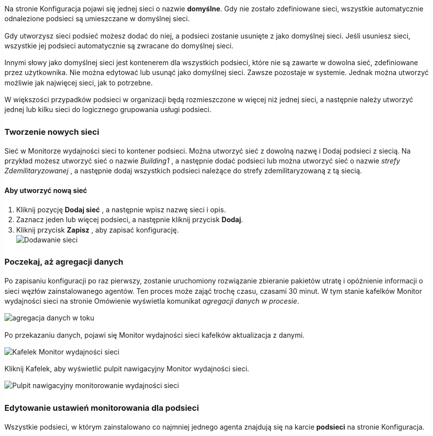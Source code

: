 Na stronie Konfiguracja pojawi się jednej sieci o nazwie **domyślne**. Gdy nie zostało zdefiniowane sieci, wszystkie automatycznie odnalezione podsieci są umieszczane w domyślnej sieci.

Gdy utworzysz sieci podsieć możesz dodać do niej, a podsieci zostanie usunięte z jako domyślnej sieci. Jeśli usuniesz sieci, wszystkie jej podsieci automatycznie są zwracane do domyślnej sieci.

Innymi słowy jako domyślnej sieci jest kontenerem dla wszystkich podsieci, które nie są zawarte w dowolna sieć, zdefiniowane przez użytkownika. Nie można edytować lub usunąć jako domyślnej sieci. Zawsze pozostaje w systemie. Jednak można utworzyć możliwie jak najwięcej sieci, jak to potrzebne.

W większości przypadków podsieci w organizacji będą rozmieszczone w więcej niż jednej sieci, a następnie należy utworzyć jednej lub kilku sieci do logicznego grupowania usługi podsieci.

### <a name="create-new-networks"></a>Tworzenie nowych sieci

Sieć w Monitorze wydajności sieci to kontener podsieci. Można utworzyć sieć z dowolną nazwę i Dodaj podsieci z siecią. Na przykład możesz utworzyć sieć o nazwie *Building1* , a następnie dodać podsieci lub można utworzyć sieć o nazwie *strefy Zdemilitaryzowanej* , a następnie dodaj wszystkich podsieci należące do strefy zdemilitaryzowaną z tą siecią.

#### <a name="to-create-a-new-network"></a>Aby utworzyć nową sieć

1. Kliknij pozycję **Dodaj sieć** , a następnie wpisz nazwę sieci i opis.
2.  Zaznacz jeden lub więcej podsieci, a następnie kliknij przycisk **Dodaj**.
3. Kliknij przycisk **Zapisz** , aby zapisać konfigurację.  
  ![Dodawanie sieci](./media/log-analytics-network-performance-monitor/npm-add-network.png)



### <a name="wait-for-data-aggregation"></a>Poczekaj, aż agregacji danych

Po zapisaniu konfiguracji po raz pierwszy, zostanie uruchomiony rozwiązanie zbieranie pakietów utratę i opóźnienie informacji o sieci węzłów zainstalowanego agentów. Ten proces może zająć trochę czasu, czasami 30 minut. W tym stanie kafelków Monitor wydajności sieci na stronie Omówienie wyświetla komunikat *agregacji danych w procesie*.

![agregacja danych w toku](./media/log-analytics-network-performance-monitor/npm-aggregation.png)


Po przekazaniu danych, pojawi się Monitor wydajności sieci kafelków aktualizacja z danymi.

![Kafelek Monitor wydajności sieci](./media/log-analytics-network-performance-monitor/npm-tile.png)

Kliknij Kafelek, aby wyświetlić pulpit nawigacyjny Monitor wydajności sieci.

![Pulpit nawigacyjny monitorowanie wydajności sieci](./media/log-analytics-network-performance-monitor/npm-dash01.png)

### <a name="edit-monitoring-settings-for-subnets"></a>Edytowanie ustawień monitorowania dla podsieci

Wszystkie podsieci, w którym zainstalowano co najmniej jednego agenta znajdują się na karcie **podsieci** na stronie Konfiguracja.
